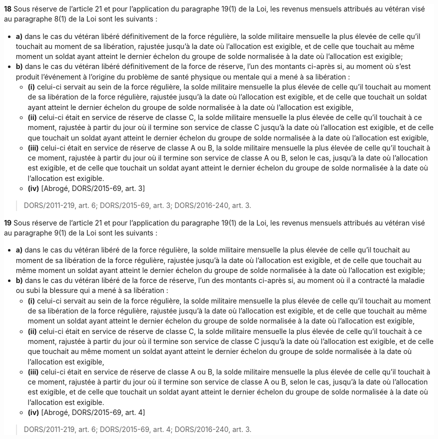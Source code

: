 


**18** Sous réserve de l’article 21 et pour l’application du paragraphe 19(1) de la Loi, les revenus mensuels attribués au vétéran visé au paragraphe 8(1) de la Loi sont les suivants :
- **a)** dans le cas du vétéran libéré définitivement de la force régulière, la solde militaire mensuelle la plus élevée de celle qu’il touchait au moment de sa libération, rajustée jusqu’à la date où l’allocation est exigible, et de celle que touchait au même moment un soldat ayant atteint le dernier échelon du groupe de solde normalisée à la date où l’allocation est exigible;
- **b)** dans le cas du vétéran libéré définitivement de la force de réserve, l’un des montants ci-après si, au moment où s’est produit l’événement à l’origine du problème de santé physique ou mentale qui a mené à sa libération :
	- **(i)** celui-ci servait au sein de la force régulière, la solde militaire mensuelle la plus élevée de celle qu’il touchait au moment de sa libération de la force régulière, rajustée jusqu’à la date où l’allocation est exigible, et de celle que touchait un soldat ayant atteint le dernier échelon du groupe de solde normalisée à la date où l’allocation est exigible,
	- **(ii)** celui-ci était en service de réserve de classe C, la solde militaire mensuelle la plus élevée de celle qu’il touchait à ce moment, rajustée à partir du jour où il termine son service de classe C jusqu’à la date où l’allocation est exigible, et de celle que touchait un soldat ayant atteint le dernier échelon du groupe de solde normalisée à la date où l’allocation est exigible,
	- **(iii)** celui-ci était en service de réserve de classe A ou B, la solde militaire mensuelle la plus élevée de celle qu’il touchait à ce moment, rajustée à partir du jour où il termine son service de classe A ou B, selon le cas, jusqu’à la date où l’allocation est exigible, et de celle que touchait un soldat ayant atteint le dernier échelon du groupe de solde normalisée à la date où l’allocation est exigible.
	- **(iv)** [Abrogé, DORS/2015-69, art. 3]
> DORS/2011-219, art. 6; DORS/2015-69, art. 3; DORS/2016-240, art. 3.




**19** Sous réserve de l’article 21 et pour l’application du paragraphe 19(1) de la Loi, les revenus mensuels attribués au vétéran visé au paragraphe 9(1) de la Loi sont les suivants :
- **a)** dans le cas du vétéran libéré de la force régulière, la solde militaire mensuelle la plus élevée de celle qu’il touchait au moment de sa libération de la force régulière, rajustée jusqu’à la date où l’allocation est exigible, et de celle que touchait au même moment un soldat ayant atteint le dernier échelon du groupe de solde normalisée à la date où l’allocation est exigible;
- **b)** dans le cas du vétéran libéré de la force de réserve, l’un des montants ci-après si, au moment où il a contracté la maladie ou subi la blessure qui a mené à sa libération :
	- **(i)** celui-ci servait au sein de la force régulière, la solde militaire mensuelle la plus élevée de celle qu’il touchait au moment de sa libération de la force régulière, rajustée jusqu’à la date où l’allocation est exigible, et de celle que touchait au même moment un soldat ayant atteint le dernier échelon du groupe de solde normalisée à la date où l’allocation est exigible,
	- **(ii)** celui-ci était en service de réserve de classe C, la solde militaire mensuelle la plus élevée de celle qu’il touchait à ce moment, rajustée à partir du jour où il termine son service de classe C jusqu’à la date où l’allocation est exigible, et de celle que touchait au même moment un soldat ayant atteint le dernier échelon du groupe de solde normalisée à la date où l’allocation est exigible,
	- **(iii)** celui-ci était en service de réserve de classe A ou B, la solde militaire mensuelle la plus élevée de celle qu’il touchait à ce moment, rajustée à partir du jour où il termine son service de classe A ou B, selon le cas, jusqu’à la date où l’allocation est exigible, et de celle que touchait un soldat ayant atteint le dernier échelon du groupe de solde normalisée à la date où l’allocation est exigible.
	- **(iv)** [Abrogé, DORS/2015-69, art. 4]
> DORS/2011-219, art. 6; DORS/2015-69, art. 4; DORS/2016-240, art. 3.
